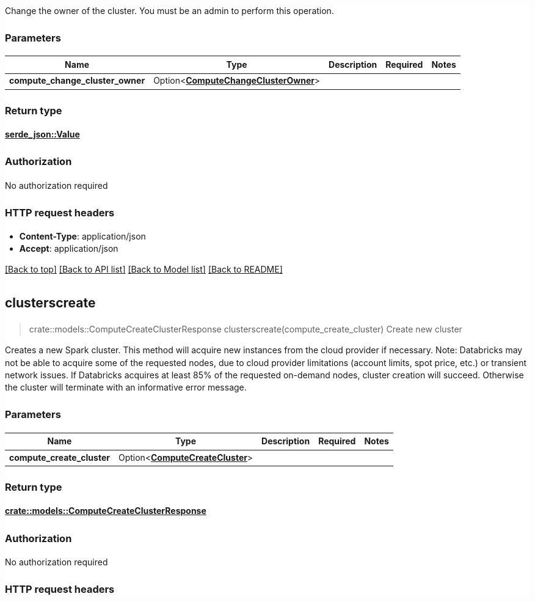 Change the owner of the cluster. You must be an admin to perform this operation.

### Parameters


Name | Type | Description  | Required | Notes
------------- | ------------- | ------------- | ------------- | -------------
**compute_change_cluster_owner** | Option<[**ComputeChangeClusterOwner**](ComputeChangeClusterOwner.md)> |  |  |

### Return type

[**serde_json::Value**](serde_json::Value.md)

### Authorization

No authorization required

### HTTP request headers

- **Content-Type**: application/json
- **Accept**: application/json

[[Back to top]](#) [[Back to API list]](../README.md#documentation-for-api-endpoints) [[Back to Model list]](../README.md#documentation-for-models) [[Back to README]](../README.md)


## clusterscreate

> crate::models::ComputeCreateClusterResponse clusterscreate(compute_create_cluster)
Create new cluster

Creates a new Spark cluster. This method will acquire new instances from the cloud provider if necessary. Note: Databricks may not be able to acquire some of the requested nodes, due to cloud provider limitations (account limits, spot price, etc.) or transient network issues.  If Databricks acquires at least 85% of the requested on-demand nodes, cluster creation will succeed. Otherwise the cluster will terminate with an informative error message. 

### Parameters


Name | Type | Description  | Required | Notes
------------- | ------------- | ------------- | ------------- | -------------
**compute_create_cluster** | Option<[**ComputeCreateCluster**](ComputeCreateCluster.md)> |  |  |

### Return type

[**crate::models::ComputeCreateClusterResponse**](ComputeCreateClusterResponse.md)

### Authorization

No authorization required

### HTTP request headers
